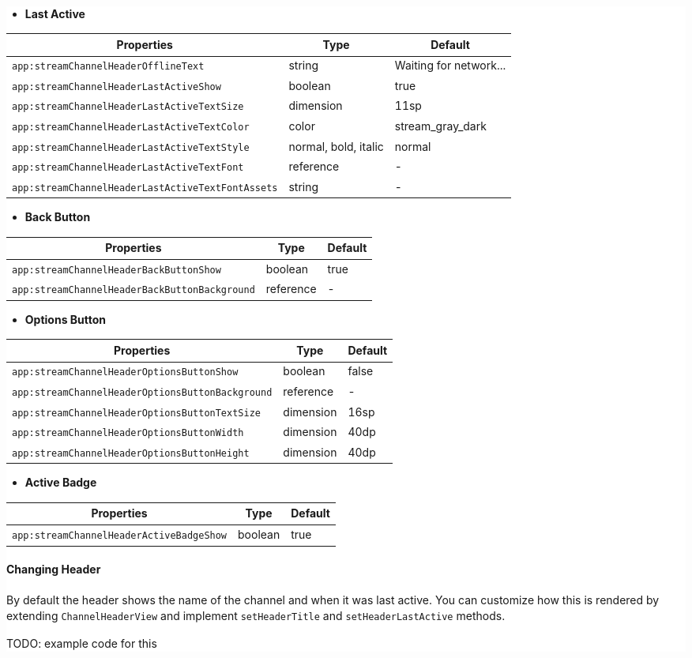 - **Last Active**

| Properties                                        | Type                 | Default                |
| ------------------------------------------------- | -------------------- | ---------------------- |
| `app:streamChannelHeaderOfflineText`              | string               | Waiting for network... |
| `app:streamChannelHeaderLastActiveShow`           | boolean              | true                   |
| `app:streamChannelHeaderLastActiveTextSize`       | dimension            | 11sp                   |
| `app:streamChannelHeaderLastActiveTextColor`      | color                | stream_gray_dark       |
| `app:streamChannelHeaderLastActiveTextStyle`      | normal, bold, italic | normal                 |
| `app:streamChannelHeaderLastActiveTextFont`       | reference            | -                      |
| `app:streamChannelHeaderLastActiveTextFontAssets` | string               | -                      |

- **Back Button**

| Properties                                       | Type                 | Default    |
| ------------------------------------------------ | -------------------- | ---------- |
| `app:streamChannelHeaderBackButtonShow`          | boolean              |  true      |
| `app:streamChannelHeaderBackButtonBackground`    | reference            |  -         |

- **Options Button**

| Properties                                       | Type                 | Default    |
| ------------------------------------------------ | -------------------- | ---------- |
| `app:streamChannelHeaderOptionsButtonShow`       | boolean              |  false     |
| `app:streamChannelHeaderOptionsButtonBackground` | reference            |  -         |
| `app:streamChannelHeaderOptionsButtonTextSize`   | dimension            |  16sp      |		
| `app:streamChannelHeaderOptionsButtonWidth`      | dimension            |  40dp      |	
| `app:streamChannelHeaderOptionsButtonHeight`     | dimension            |  40dp      |	

- **Active Badge**

| Properties                                       | Type                 | Default    |
| ------------------------------------------------ | -------------------- | ---------- |
| `app:streamChannelHeaderActiveBadgeShow`         | boolean              |  true      |

#### Changing Header 

By default the header shows the name of the channel and when it was last active. You can customize how this is rendered by extending `ChannelHeaderView` and implement `setHeaderTitle` and `setHeaderLastActive` methods.

TODO: example code for this

